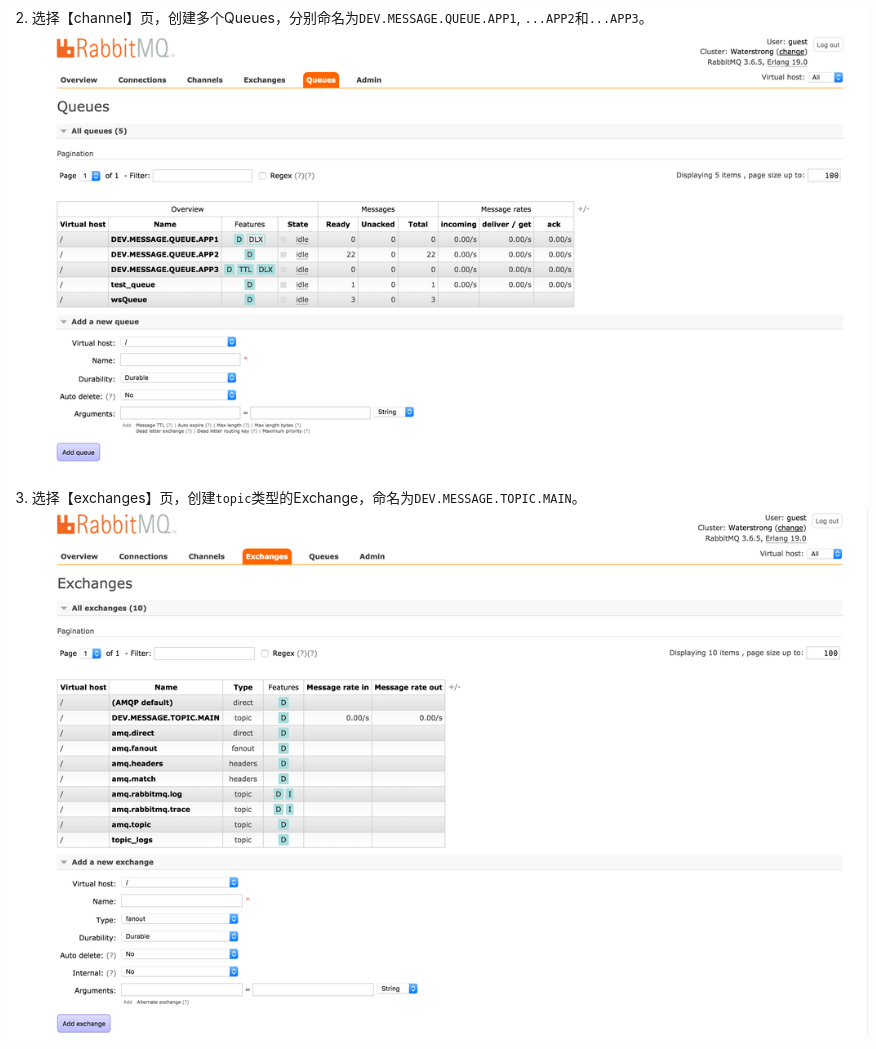 2. 选择【channel】页，创建多个Queues，分别命名为`DEV.MESSAGE.QUEUE.APP1`, `...APP2`和`...APP3`。
![](/assets/rabbitmq-guide/queues.png)

3. 选择【exchanges】页，创建`topic`类型的Exchange，命名为`DEV.MESSAGE.TOPIC.MAIN`。
![](/assets/rabbitmq-guide/exchanges.png)
